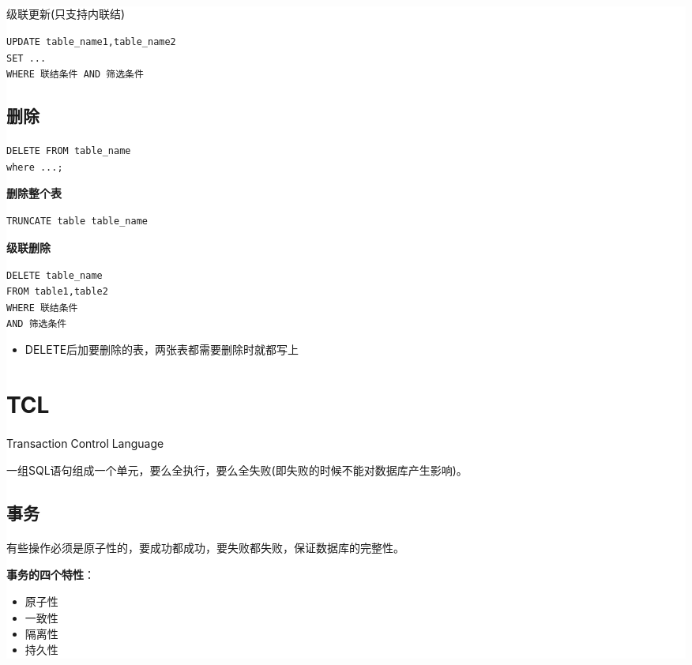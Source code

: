 级联更新(只支持内联结)

```mysql
UPDATE table_name1,table_name2
SET ...
WHERE 联结条件 AND 筛选条件
```



## 删除



```mysql
DELETE FROM table_name
where ...;
```



**删除整个表**

```mysql
TRUNCATE table table_name
```



**级联删除**

```mysql
DELETE table_name
FROM table1,table2
WHERE 联结条件
AND 筛选条件
```

* DELETE后加要删除的表，两张表都需要删除时就都写上





# TCL

Transaction Control Language

一组SQL语句组成一个单元，要么全执行，要么全失败(即失败的时候不能对数据库产生影响)。



## 事务



有些操作必须是原子性的，要成功都成功，要失败都失败，保证数据库的完整性。

**事务的四个特性**：

* 原子性 
* 一致性
* 隔离性
* 持久性
